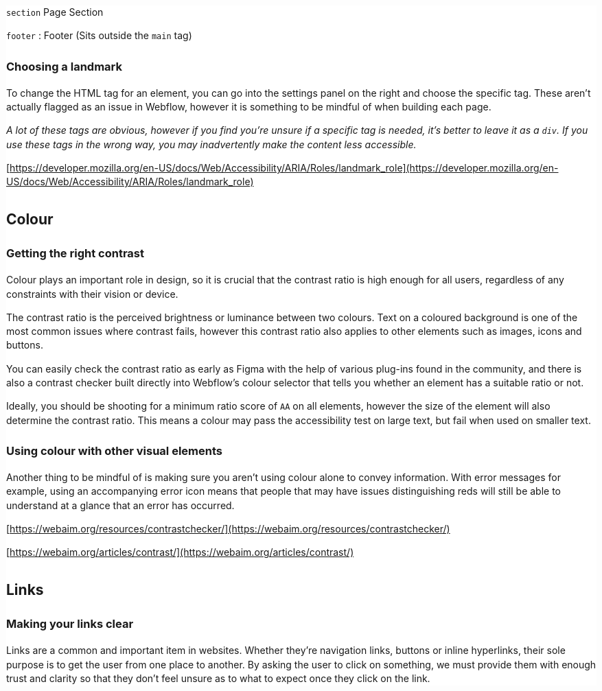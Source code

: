 `section` Page Section

`footer` : Footer (Sits outside the `main` tag)

### Choosing a landmark

To change the HTML tag for an element, you can go into the settings panel on the right and choose the specific tag. These aren’t actually flagged as an issue in Webflow, however it is something to be mindful of when building each page.

_A lot of these tags are obvious, however if you find you’re unsure if a specific tag is needed, it’s better to leave it as a `div`. If you use these tags in the wrong way, you may inadvertently make the content less accessible._

[https://developer.mozilla.org/en-US/docs/Web/Accessibility/ARIA/Roles/landmark_role](https://developer.mozilla.org/en-US/docs/Web/Accessibility/ARIA/Roles/landmark_role)

## Colour

### Getting the right contrast

Colour plays an important role in design, so it is crucial that the contrast ratio is high enough for all users, regardless of any constraints with their vision or device.

The contrast ratio is the perceived brightness or luminance between two colours. Text on a coloured background is one of the most common issues where contrast fails, however this contrast ratio also applies to other elements such as images, icons and buttons.

You can easily check the contrast ratio as early as Figma with the help of various plug-ins found in the community, and there is also a contrast checker built directly into Webflow’s colour selector that tells you whether an element has a suitable ratio or not.

Ideally, you should be shooting for a minimum ratio score of `AA` on all elements, however the size of the element will also determine the contrast ratio. This means a colour may pass the accessibility test on large text, but fail when used on smaller text.

### Using colour with other visual elements

Another thing to be mindful of is making sure you aren’t using colour alone to convey information. With error messages for example, using an accompanying error icon means that people that may have issues distinguishing reds will still be able to understand at a glance that an error has occurred.

[https://webaim.org/resources/contrastchecker/](https://webaim.org/resources/contrastchecker/)

[https://webaim.org/articles/contrast/](https://webaim.org/articles/contrast/)

## Links

### Making your links clear

Links are a common and important item in websites. Whether they’re navigation links, buttons or inline hyperlinks, their sole purpose is to get the user from one place to another. By asking the user to click on something, we must provide them with enough trust and clarity so that they don’t feel unsure as to what to expect once they click on the link.
